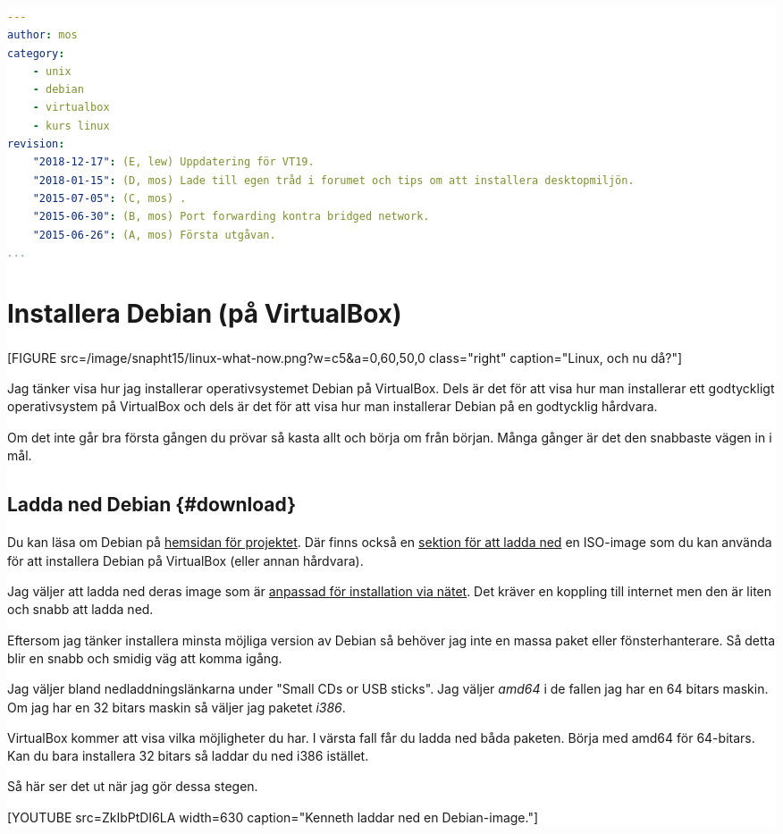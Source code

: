 ```yaml
---
author: mos
category:
    - unix
    - debian
    - virtualbox
    - kurs linux
revision:
    "2018-12-17": (E, lew) Uppdatering för VT19.
    "2018-01-15": (D, mos) Lade till egen tråd i forumet och tips om att installera desktopmiljön.
    "2015-07-05": (C, mos) .
    "2015-06-30": (B, mos) Port forwarding kontra bridged network.
    "2015-06-26": (A, mos) Första utgåvan.
...
```

Installera Debian (på VirtualBox)
==================================

[FIGURE src=/image/snapht15/linux-what-now.png?w=c5&a=0,60,50,0 class="right" caption="Linux, och nu då?"]

Jag tänker visa hur jag installerar operativsystemet Debian på VirtualBox. Dels är det för att visa hur man installerar ett godtyckligt operativsystem på VirtualBox och dels är det för att visa hur man installerar Debian på en godtycklig hårdvara.



Om det inte går bra första gången du prövar så kasta allt och börja om från början. Många gånger är det den snabbaste vägen in i mål.



Ladda ned Debian  {#download}
---------------------------------

Du kan läsa om Debian på [hemsidan för projektet](https://www.debian.org/). Där finns också en [sektion för att ladda ned](https://www.debian.org/distrib/) en ISO-image som du kan använda för att installera Debian på VirtualBox (eller annan hårdvara).

Jag väljer att ladda ned deras image som är [anpassad för installation via nätet](https://www.debian.org/distrib/netinst). Det kräver en koppling till internet men den är liten och snabb att ladda ned.

Eftersom jag tänker installera minsta möjliga version av Debian så behöver jag inte en massa paket eller fönsterhanterare. Så detta blir en snabb och smidig väg att komma igång.

Jag väljer bland nedladdningslänkarna under "Small CDs or USB sticks". Jag väljer *amd64* i de fallen jag har en 64 bitars maskin. Om jag har en 32 bitars maskin så väljer jag paketet *i386*.

VirtualBox kommer att visa vilka möjligheter du har. I värsta fall får du ladda ned båda paketen. Börja med amd64 för 64-bitars. Kan du bara installera 32 bitars så laddar du ned i386 istället.

Så här ser det ut när jag gör dessa stegen.

[YOUTUBE src=ZkIbPtDI6LA width=630 caption="Kenneth laddar ned en Debian-image."]

